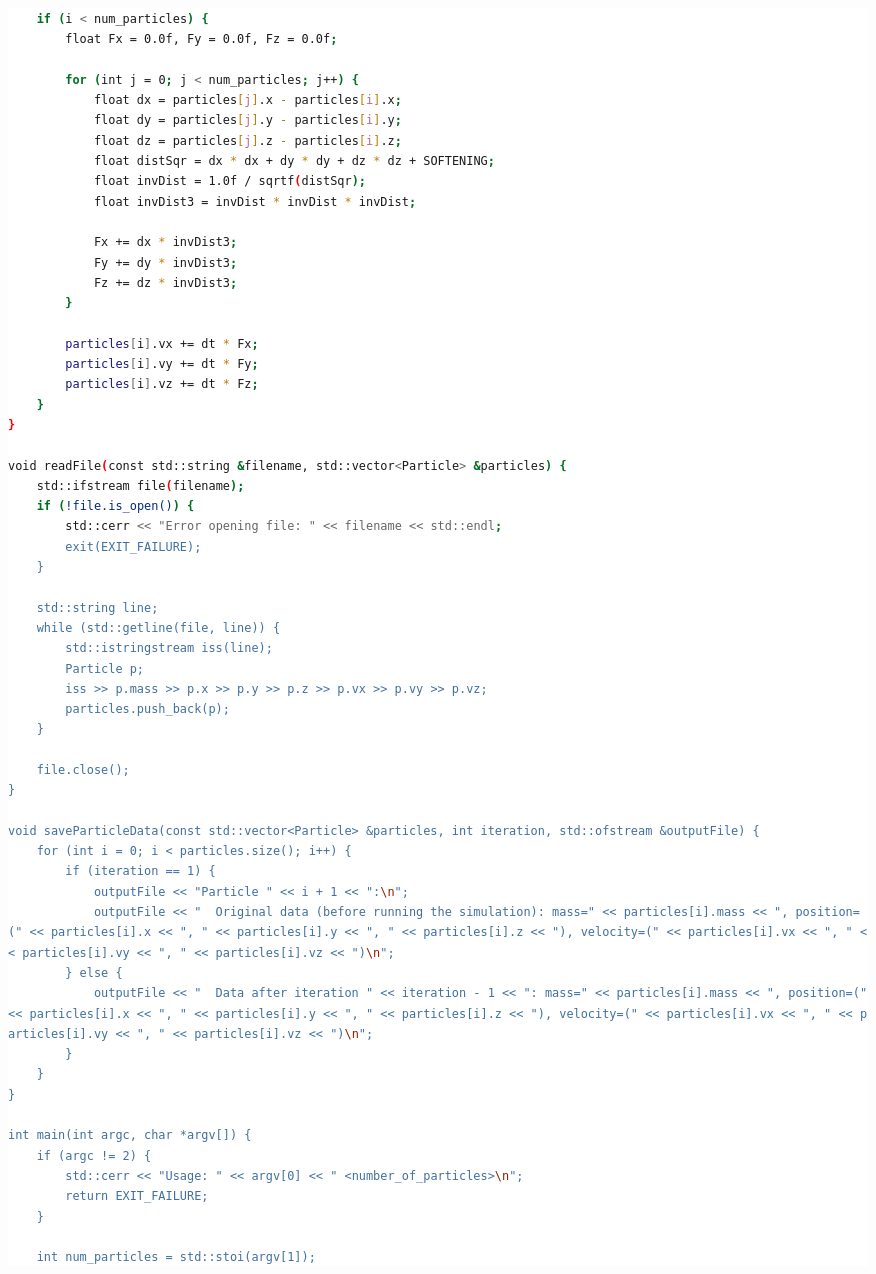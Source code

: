 ```bash
    if (i < num_particles) {
        float Fx = 0.0f, Fy = 0.0f, Fz = 0.0f;

        for (int j = 0; j < num_particles; j++) {
            float dx = particles[j].x - particles[i].x;
            float dy = particles[j].y - particles[i].y;
            float dz = particles[j].z - particles[i].z;
            float distSqr = dx * dx + dy * dy + dz * dz + SOFTENING;
            float invDist = 1.0f / sqrtf(distSqr);
            float invDist3 = invDist * invDist * invDist;

            Fx += dx * invDist3;
            Fy += dy * invDist3;
            Fz += dz * invDist3;
        }

        particles[i].vx += dt * Fx;
        particles[i].vy += dt * Fy;
        particles[i].vz += dt * Fz;
    }
}

void readFile(const std::string &filename, std::vector<Particle> &particles) {
    std::ifstream file(filename);
    if (!file.is_open()) {
        std::cerr << "Error opening file: " << filename << std::endl;
        exit(EXIT_FAILURE);
    }

    std::string line;
    while (std::getline(file, line)) {
        std::istringstream iss(line);
        Particle p;
        iss >> p.mass >> p.x >> p.y >> p.z >> p.vx >> p.vy >> p.vz;
        particles.push_back(p);
    }

    file.close();
}

void saveParticleData(const std::vector<Particle> &particles, int iteration, std::ofstream &outputFile) {
    for (int i = 0; i < particles.size(); i++) {
        if (iteration == 1) {
            outputFile << "Particle " << i + 1 << ":\n";
            outputFile << "  Original data (before running the simulation): mass=" << particles[i].mass << ", position=(" << particles[i].x << ", " << particles[i].y << ", " << particles[i].z << "), velocity=(" << particles[i].vx << ", " << particles[i].vy << ", " << particles[i].vz << ")\n";
        } else {
            outputFile << "  Data after iteration " << iteration - 1 << ": mass=" << particles[i].mass << ", position=(" << particles[i].x << ", " << particles[i].y << ", " << particles[i].z << "), velocity=(" << particles[i].vx << ", " << particles[i].vy << ", " << particles[i].vz << ")\n";
        }
    }
}

int main(int argc, char *argv[]) {
    if (argc != 2) {
        std::cerr << "Usage: " << argv[0] << " <number_of_particles>\n";
        return EXIT_FAILURE;
    }

    int num_particles = std::stoi(argv[1]);
```
